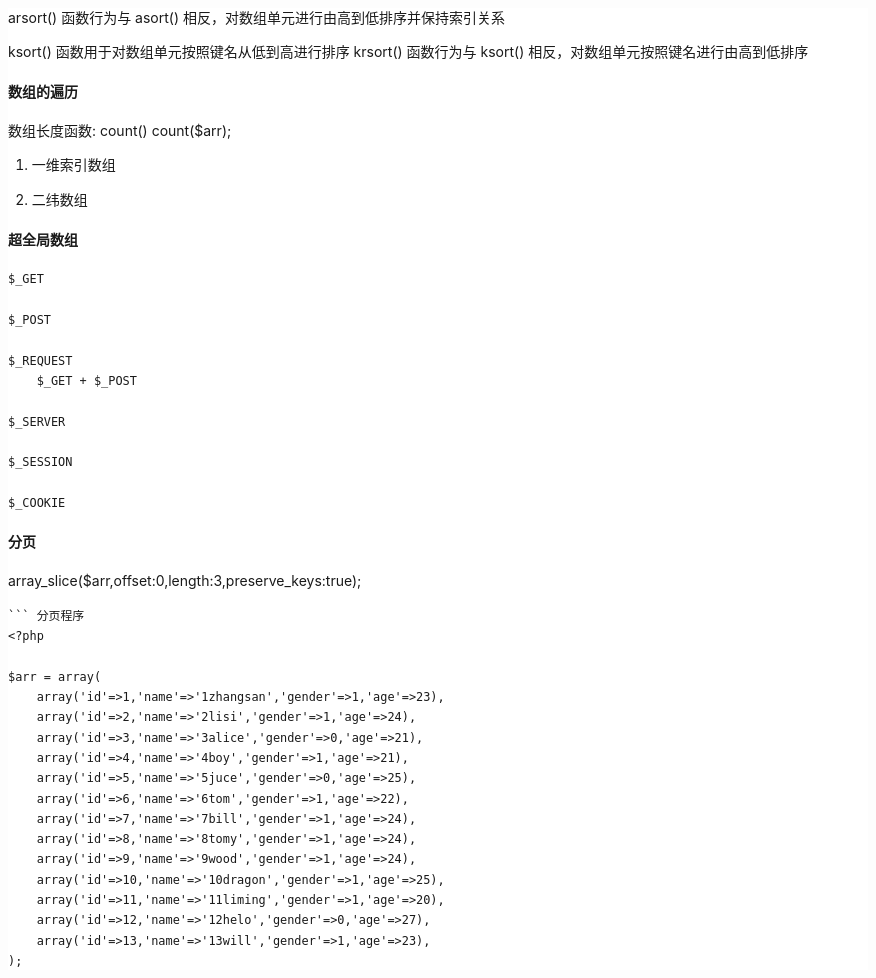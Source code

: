 arsort() 函数行为与 asort() 相反，对数组单元进行由高到低排序并保持索引关系

ksort() 函数用于对数组单元按照键名从低到高进行排序
krsort() 函数行为与 ksort() 相反，对数组单元按照键名进行由高到低排序

#### 数组的遍历

数组长度函数: count()
    count($arr);

1. 一维索引数组



2. 二纬数组


#### 超全局数组

```
$_GET

$_POST

$_REQUEST
    $_GET + $_POST

$_SERVER

$_SESSION

$_COOKIE
```



#### 分页

array_slice($arr,offset:0,length:3,preserve_keys:true);

    ``` 分页程序
    <?php

    $arr = array(
        array('id'=>1,'name'=>'1zhangsan','gender'=>1,'age'=>23),
        array('id'=>2,'name'=>'2lisi','gender'=>1,'age'=>24),
        array('id'=>3,'name'=>'3alice','gender'=>0,'age'=>21),
        array('id'=>4,'name'=>'4boy','gender'=>1,'age'=>21),
        array('id'=>5,'name'=>'5juce','gender'=>0,'age'=>25),
        array('id'=>6,'name'=>'6tom','gender'=>1,'age'=>22),
        array('id'=>7,'name'=>'7bill','gender'=>1,'age'=>24),
        array('id'=>8,'name'=>'8tomy','gender'=>1,'age'=>24),
        array('id'=>9,'name'=>'9wood','gender'=>1,'age'=>24),
        array('id'=>10,'name'=>'10dragon','gender'=>1,'age'=>25),
        array('id'=>11,'name'=>'11liming','gender'=>1,'age'=>20),
        array('id'=>12,'name'=>'12helo','gender'=>0,'age'=>27),
        array('id'=>13,'name'=>'13will','gender'=>1,'age'=>23),
    );
